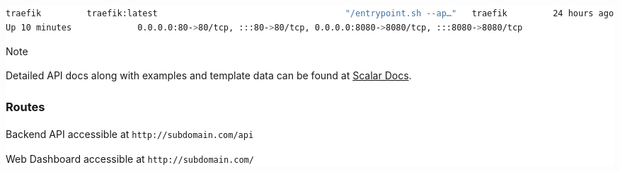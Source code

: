 ```bash
traefik         traefik:latest                                     "/entrypoint.sh --ap…"   traefik         24 hours ago   Up 10 minutes             0.0.0.0:80->80/tcp, :::80->80/tcp, 0.0.0.0:8080->8080/tcp, :::8080->8080/tcp
```

> [!NOTE]
> Detailed API docs along with examples and template data can be found at [Scalar Docs](https://expense-tracker.apidocumentation.com/).

### Routes

Backend API accessible at `http://subdomain.com/api`

Web Dashboard accessible at `http://subdomain.com/`
